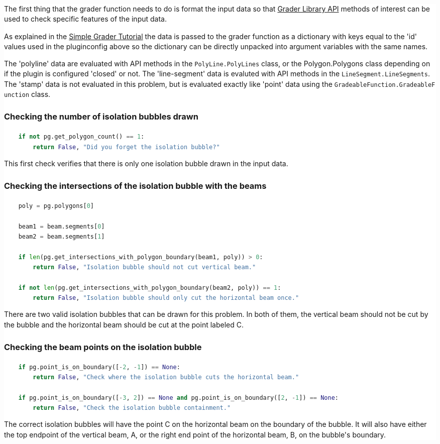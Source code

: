 The first thing that the grader function needs to do is format the input data so that [Grader Library API](https://SketchResponse.github.io/sketchresponse) methods of interest can be used to check specific features of the input data.

As explained in the [Simple Grader Tutorial](simple_grader.md) the data is passed to the grader function as a dictionary with keys equal to the 'id' values used in the pluginconfig above so the dictionary can be directly unpacked into argument variables with the same names.

The 'polyline' data are evaluated with API methods in the `PolyLine.PolyLines` class, or the Polygon.Polygons class depending on if the plugin is configured 'closed' or not. The 'line-segment' data is evaluted with API methods in the `LineSegment.LineSegments`. The 'stamp' data is not evaluated in this problem, but is evaluated exactly like 'point' data using the `GradeableFunction.GradeableFunction` class.

### Checking the number of isolation bubbles drawn

```python
    if not pg.get_polygon_count() == 1:
        return False, "Did you forget the isolation bubble?"
```

This first check verifies that there is only one isolation bubble drawn in the input data.

### Checking the intersections of the isolation bubble with the beams

```python
    poly = pg.polygons[0]

    beam1 = beam.segments[0]
    beam2 = beam.segments[1]

    if len(pg.get_intersections_with_polygon_boundary(beam1, poly)) > 0:
        return False, "Isolation bubble should not cut vertical beam."

    if not len(pg.get_intersections_with_polygon_boundary(beam2, poly)) == 1:
        return False, "Isolation bubble should only cut the horizontal beam once."
```

There are two valid isolation bubbles that can be drawn for this problem. In both of them, the vertical beam should not be cut by the bubble and the horizontal beam should be cut at the point labeled C.

### Checking the beam points on the isolation bubble

```python
    if pg.point_is_on_boundary([-2, -1]) == None:
        return False, "Check where the isolation bubble cuts the horizontal beam."

    if pg.point_is_on_boundary([-3, 2]) == None and pg.point_is_on_boundary([2, -1]) == None:
        return False, "Check the isolation bubble containment."
```

The correct isolation bubbles will have the point C on the horizontal beam on the boundary of the bubble. It will also have either the top endpoint of the vertical beam, A, or the right end point of the horizontal beam, B, on the bubble's boundary.
